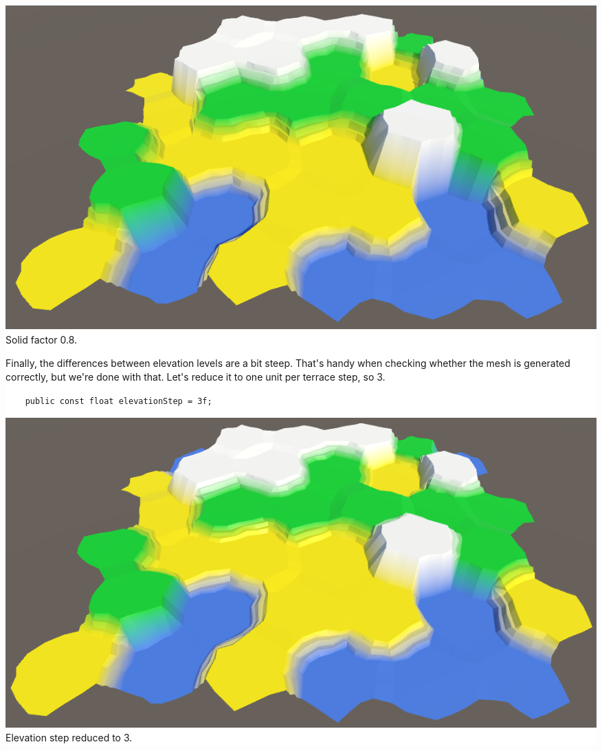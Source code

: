 ![img](Irregulatity.assets/solid-factor.png) 						Solid factor 0.8. 					

Finally, the differences between elevation levels are a bit  steep. That's handy when checking whether the mesh is generated  correctly, but we're done with that. Let's reduce it to one unit per  terrace step, so 3.

```
	public const float elevationStep = 3f;
```

 						
![img](Irregulatity.assets/elevation-step-3.png) 						Elevation step reduced to 3. 					
